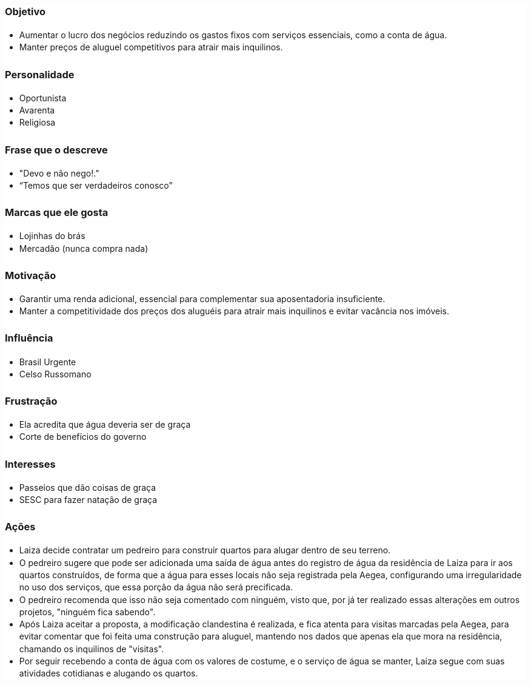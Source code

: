 ### Objetivo

- Aumentar o lucro dos negócios reduzindo os gastos fixos com serviços essenciais, como a conta de água.
- Manter preços de aluguel competitivos para atrair mais inquilinos.

### Personalidade

- Oportunista
- Avarenta
- Religiosa

### Frase que o descreve

- "Devo e não nego!."
- “Temos que ser verdadeiros conosco”

### Marcas que ele gosta

- Lojinhas do brás
- Mercadão (nunca compra nada)

### Motivação

- Garantir uma renda adicional, essencial para complementar sua aposentadoria insuficiente.
- Manter a competitividade dos preços dos aluguéis para atrair mais inquilinos e evitar vacância nos imóveis.

### Influência

- Brasil Urgente
- Celso Russomano

### Frustração

- Ela acredita que água deveria ser de graça
- Corte de benefícios do governo
  
### Interesses

- Passeios que dão coisas de graça
- SESC para fazer natação de graça

### Ações

- Laiza decide contratar um pedreiro para construir quartos para alugar dentro de seu terreno.
- O pedreiro sugere que pode ser adicionada uma saída de água antes do registro de água da residência de Laiza para ir aos quartos construídos, de forma que a água para esses locais não seja registrada pela Aegea, configurando uma irregularidade no uso dos serviços, que essa porção da água não será precificada.
- O pedreiro recomenda que isso não seja comentado com ninguém, visto que, por já ter realizado essas alterações em outros projetos, "ninguém fica sabendo".
- Após Laiza aceitar a proposta, a modificação clandestina é realizada, e fica atenta para visitas marcadas pela Aegea, para evitar comentar que foi feita uma construção para aluguel, mantendo nos dados que apenas ela que mora na residência, chamando os inquilinos de "visitas".
- Por seguir recebendo a conta de água com os valores de costume, e o serviço de água se manter, Laiza segue com suas atividades cotidianas e alugando os quartos.
